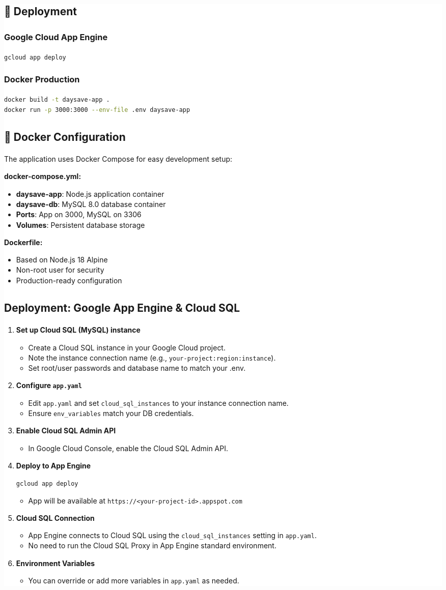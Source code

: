 ## 🚀 Deployment

### Google Cloud App Engine
```bash
gcloud app deploy
```

### Docker Production
```bash
docker build -t daysave-app .
docker run -p 3000:3000 --env-file .env daysave-app
```

## 🐳 Docker Configuration

The application uses Docker Compose for easy development setup:

**docker-compose.yml:**
- **daysave-app**: Node.js application container
- **daysave-db**: MySQL 8.0 database container
- **Ports**: App on 3000, MySQL on 3306
- **Volumes**: Persistent database storage

**Dockerfile:**
- Based on Node.js 18 Alpine
- Non-root user for security
- Production-ready configuration

## Deployment: Google App Engine & Cloud SQL

1. **Set up Cloud SQL (MySQL) instance**
   - Create a Cloud SQL instance in your Google Cloud project.
   - Note the instance connection name (e.g., `your-project:region:instance`).
   - Set root/user passwords and database name to match your .env.

2. **Configure `app.yaml`**
   - Edit `app.yaml` and set `cloud_sql_instances` to your instance connection name.
   - Ensure `env_variables` match your DB credentials.

3. **Enable Cloud SQL Admin API**
   - In Google Cloud Console, enable the Cloud SQL Admin API.

4. **Deploy to App Engine**
   ```sh
   gcloud app deploy
   ```
   - App will be available at `https://<your-project-id>.appspot.com`

5. **Cloud SQL Connection**
   - App Engine connects to Cloud SQL using the `cloud_sql_instances` setting in `app.yaml`.
   - No need to run the Cloud SQL Proxy in App Engine standard environment.

6. **Environment Variables**
   - You can override or add more variables in `app.yaml` as needed.
